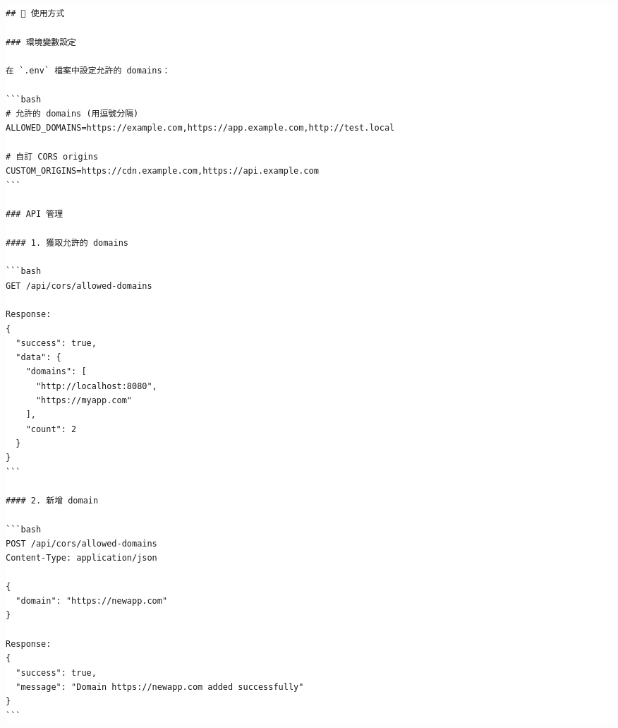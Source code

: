     ## 🚀 使用方式

    ### 環境變數設定

    在 `.env` 檔案中設定允許的 domains：

    ```bash
    # 允許的 domains (用逗號分隔)
    ALLOWED_DOMAINS=https://example.com,https://app.example.com,http://test.local

    # 自訂 CORS origins  
    CUSTOM_ORIGINS=https://cdn.example.com,https://api.example.com
    ```

    ### API 管理

    #### 1. 獲取允許的 domains

    ```bash
    GET /api/cors/allowed-domains

    Response:
    {
      "success": true,
      "data": {
        "domains": [
          "http://localhost:8080",
          "https://myapp.com"
        ],
        "count": 2
      }
    }
    ```

    #### 2. 新增 domain

    ```bash
    POST /api/cors/allowed-domains
    Content-Type: application/json

    {
      "domain": "https://newapp.com"
    }

    Response:
    {
      "success": true,
      "message": "Domain https://newapp.com added successfully"
    }
    ```
